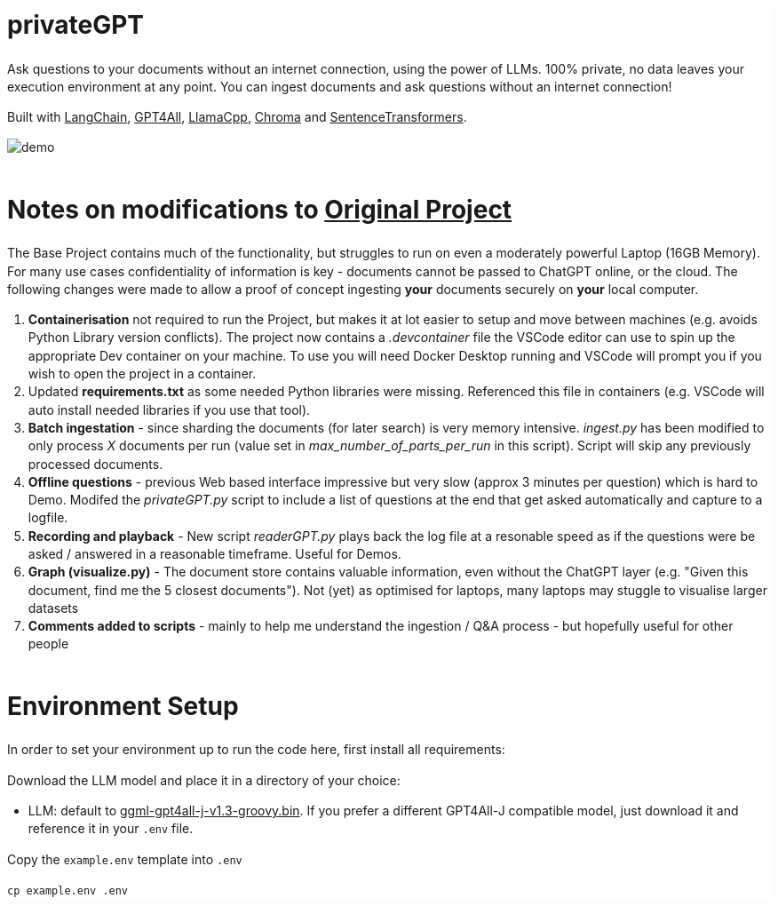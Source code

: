 # privateGPT
Ask questions to your documents without an internet connection, using the power of LLMs. 100% private, no data leaves your execution environment at any point. You can ingest documents and ask questions without an internet connection!

Built with [LangChain](https://github.com/hwchase17/langchain), [GPT4All](https://github.com/nomic-ai/gpt4all), [LlamaCpp](https://github.com/ggerganov/llama.cpp), [Chroma](https://www.trychroma.com/) and [SentenceTransformers](https://www.sbert.net/).

<img width="902" alt="demo" src="https://user-images.githubusercontent.com/721666/236942256-985801c9-25b9-48ef-80be-3acbb4575164.png">

# Notes on modifications to [Original Project](https://github.com/imartinez/privateGPT)

The Base Project contains much of the functionality, but struggles to run on even a moderately powerful Laptop (16GB Memory). For many use cases confidentiality of information is key - documents cannot be passed to ChatGPT online, or the cloud. The following changes were made to allow a proof of concept ingesting **your** documents securely on **your** local computer.

1. **Containerisation** not required to run the Project, but makes it at lot easier to setup and move between machines (e.g. avoids Python Library version conflicts). The project now contains a *.devcontainer* file the VSCode editor can use to spin up the appropriate Dev container on your machine. To use you will need Docker Desktop running and VSCode will prompt you if you wish to open the project in a container.
1. Updated **requirements.txt** as some needed Python libraries were missing. Referenced this file in containers (e.g. VSCode will auto install needed libraries if you use that tool).
1. **Batch ingestation** - since sharding the documents (for later search) is very memory intensive. *ingest.py* has been modified to only process *X* documents per run (value set in *max_number_of_parts_per_run* in this script). Script will skip any previously processed documents.
1. **Offline questions** - previous Web based interface impressive but very slow (approx 3 minutes per question) which is hard to Demo. Modifed the *privateGPT.py* script to include a list of questions at the end that get asked automatically and capture to a logfile.
1. **Recording and playback**  - New script *readerGPT.py* plays back the log file at a resonable speed as if the questions were be asked / answered in a reasonable timeframe. Useful for Demos.
1. **Graph (visualize.py)** - The document store contains valuable information, even without the ChatGPT layer (e.g. "Given this document, find me the 5 closest documents"). Not (yet) as optimised for laptops, many laptops may stuggle to visualise larger datasets
1. **Comments added to scripts** - mainly to help me understand the ingestion / Q&A process - but hopefully useful for other people


# Environment Setup
In order to set your environment up to run the code here, first install all requirements:

Download the LLM model and place it in a directory of your choice:
- LLM: default to [ggml-gpt4all-j-v1.3-groovy.bin](https://gpt4all.io/models/ggml-gpt4all-j-v1.3-groovy.bin). If you prefer a different GPT4All-J compatible model, just download it and reference it in your `.env` file.

Copy the `example.env` template into `.env`
```shell
cp example.env .env
```
